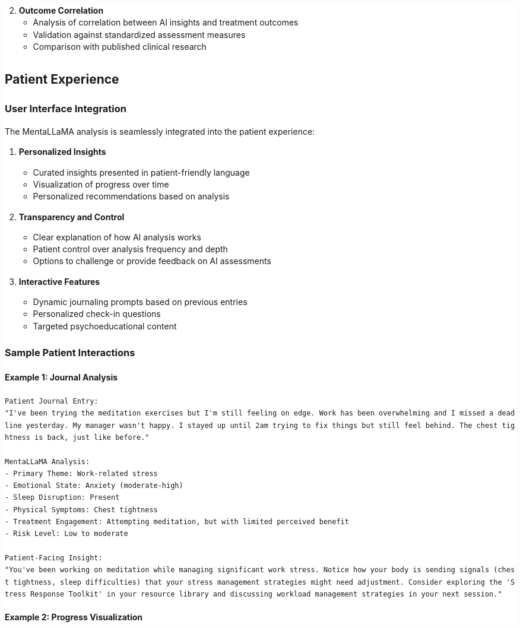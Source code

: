 2. **Outcome Correlation**
   - Analysis of correlation between AI insights and treatment outcomes
   - Validation against standardized assessment measures
   - Comparison with published clinical research

## Patient Experience

### User Interface Integration

The MentaLLaMA analysis is seamlessly integrated into the patient experience:

1. **Personalized Insights**
   - Curated insights presented in patient-friendly language
   - Visualization of progress over time
   - Personalized recommendations based on analysis

2. **Transparency and Control**
   - Clear explanation of how AI analysis works
   - Patient control over analysis frequency and depth
   - Options to challenge or provide feedback on AI assessments

3. **Interactive Features**
   - Dynamic journaling prompts based on previous entries
   - Personalized check-in questions
   - Targeted psychoeducational content

### Sample Patient Interactions

#### Example 1: Journal Analysis

```
Patient Journal Entry:
"I've been trying the meditation exercises but I'm still feeling on edge. Work has been overwhelming and I missed a deadline yesterday. My manager wasn't happy. I stayed up until 2am trying to fix things but still feel behind. The chest tightness is back, just like before."

MentaLLaMA Analysis:
- Primary Theme: Work-related stress
- Emotional State: Anxiety (moderate-high)
- Sleep Disruption: Present
- Physical Symptoms: Chest tightness
- Treatment Engagement: Attempting meditation, but with limited perceived benefit
- Risk Level: Low to moderate

Patient-Facing Insight:
"You've been working on meditation while managing significant work stress. Notice how your body is sending signals (chest tightness, sleep difficulties) that your stress management strategies might need adjustment. Consider exploring the 'Stress Response Toolkit' in your resource library and discussing workload management strategies in your next session."
```

#### Example 2: Progress Visualization
